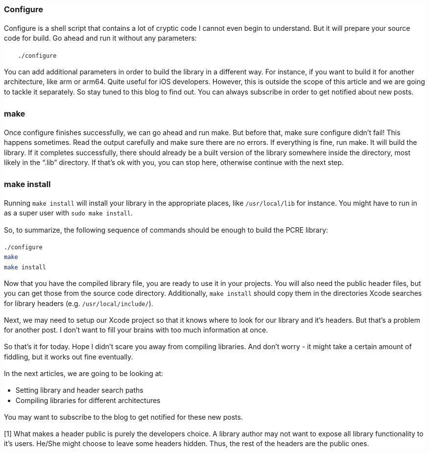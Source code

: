 ### Configure

Configure is a shell script that contains a lot of cryptic code I cannot even begin to understand. But it will prepare your source code for build. Go ahead and run it without any parameters:

```bash
    ./configure
```

You can add additional parameters in order to build the library in a different way. For instance, if you want to build it for another architecture, like arm or arm64. Quite useful for iOS developers. However, this is outside the scope of this article and we are going to tackle it separately. So stay tuned to this blog to find out. You can always subscribe in order to get notified about new posts.

### make

Once configure finishes successfully, we can go ahead and run make. But before that, make sure configure didn’t fail! This happens sometimes. Read the output carefully and make sure there are no errors. If everything is fine, run make. It will build the library. If it completes successfully, there should already be a built version of the library somewhere inside the directory, most likely in the “.lib” directory. If that’s ok with you, you can stop here, otherwise continue with the next step.

### make install

Running `make install` will install your library in the appropriate places, like `/usr/local/lib` for instance. You might have to run in as a super user with `sudo make install`.

So, to summarize, the following sequence of commands should be enough to build the PCRE library:

```bash
./configure
make
make install
```

Now that you have the compiled library file, you are ready to use it in your projects. You will also need the public header files, but you can get those from the source code directory. Additionally, `make install` should copy them in the directories Xcode searches for library headers (e.g. `/usr/local/include/`).

Next, we may need to setup our Xcode project so that it knows where to look for our library and it’s headers. But that’s a problem for another post. I don’t want to fill your brains with too much information at once.

So that’s it for today. Hope I didn’t scare you away from compiling libraries. And don’t worry - it might take a certain amount of fiddling, but it works out fine eventually.

In the next articles, we are going to be looking at:
* Setting library and header search paths
* Compiling libraries for different architectures

You may want to subscribe to the blog to get notified for these new posts.

<a name="public_headers_note"></a>

[1] What makes a header public is purely the developers choice. A library author may not want to expose all library functionality to it’s users. He/She might choose to leave some headers hidden. Thus, the rest of the headers are the public ones.

